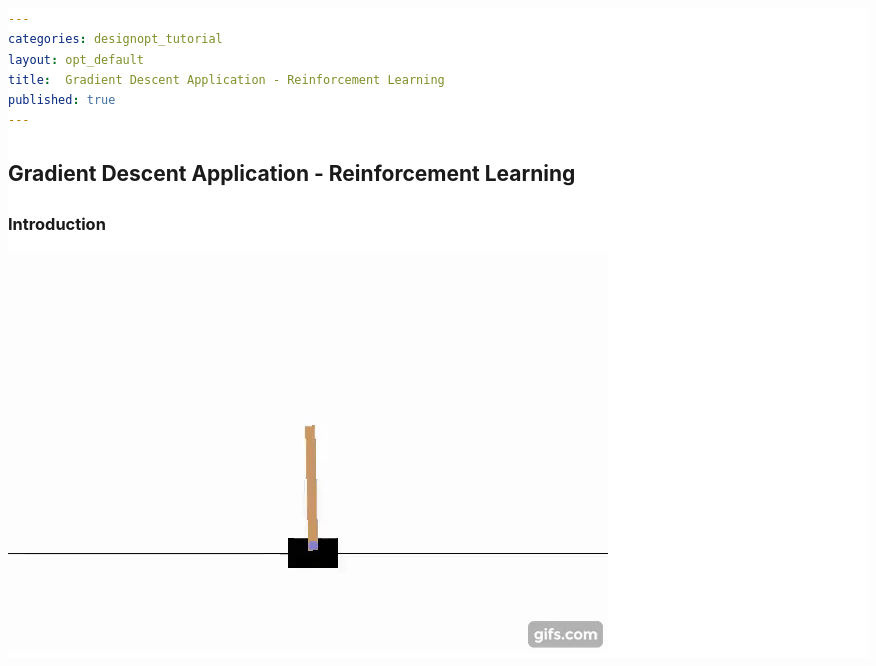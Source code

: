 ```yaml
---
categories: designopt_tutorial
layout: opt_default
title:  Gradient Descent Application - Reinforcement Learning
published: true
---
```


<style TYPE="text/css">
code.has-jax {font: inherit; font-size: 100%; background: inherit; border: inherit;}
</style>
<script type="text/x-mathjax-config">
MathJax.Hub.Config({
    tex2jax: {
        inlineMath: [['$','$'], ['\\(','\\)']],
        skipTags: ['script', 'noscript', 'style', 'textarea', 'pre'] // removed 'code' entry
    }
});
MathJax.Hub.Queue(function() {
    var all = MathJax.Hub.getAllJax(), i;
    for(i = 0; i < all.length; i += 1) {
        all[i].SourceElement().parentNode.className += ' has-jax';
    }
});
</script>
<script type="text/javascript" src="http://cdn.mathjax.org/mathjax/latest/MathJax.js?config=TeX-AMS-MML_HTMLorMML"></script>

## Gradient Descent Application - Reinforcement Learning

### Introduction

<img src="/_teaching/designopt/polebalancing/animation.gif" alt="Drawing" style="height: 400px;"/> 
